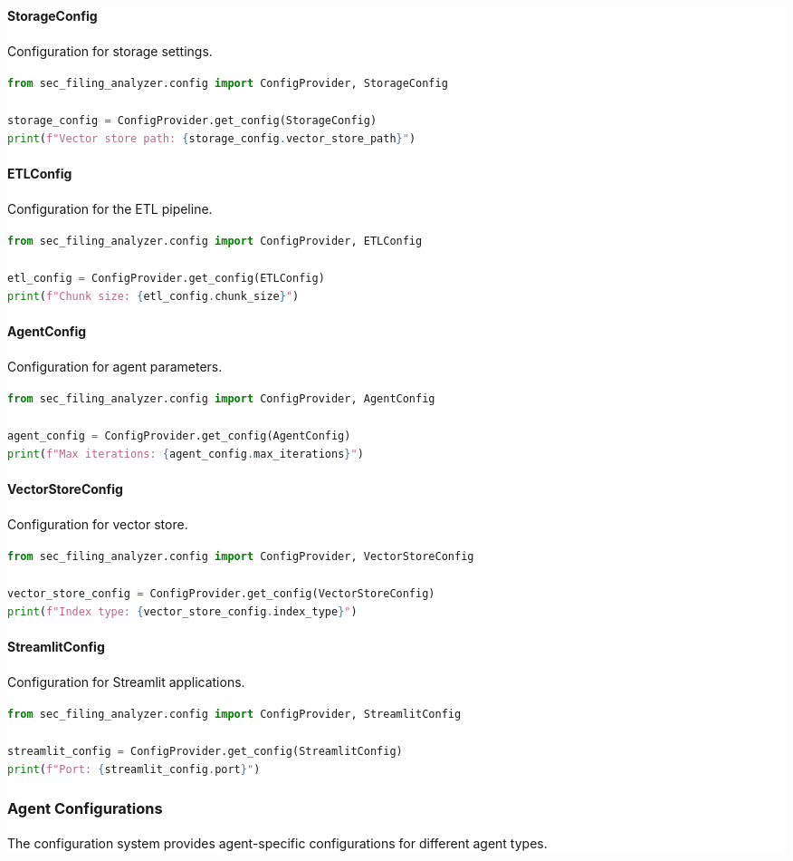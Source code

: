 #### StorageConfig

Configuration for storage settings.

```python
from sec_filing_analyzer.config import ConfigProvider, StorageConfig

storage_config = ConfigProvider.get_config(StorageConfig)
print(f"Vector store path: {storage_config.vector_store_path}")
```

#### ETLConfig

Configuration for the ETL pipeline.

```python
from sec_filing_analyzer.config import ConfigProvider, ETLConfig

etl_config = ConfigProvider.get_config(ETLConfig)
print(f"Chunk size: {etl_config.chunk_size}")
```

#### AgentConfig

Configuration for agent parameters.

```python
from sec_filing_analyzer.config import ConfigProvider, AgentConfig

agent_config = ConfigProvider.get_config(AgentConfig)
print(f"Max iterations: {agent_config.max_iterations}")
```

#### VectorStoreConfig

Configuration for vector store.

```python
from sec_filing_analyzer.config import ConfigProvider, VectorStoreConfig

vector_store_config = ConfigProvider.get_config(VectorStoreConfig)
print(f"Index type: {vector_store_config.index_type}")
```

#### StreamlitConfig

Configuration for Streamlit applications.

```python
from sec_filing_analyzer.config import ConfigProvider, StreamlitConfig

streamlit_config = ConfigProvider.get_config(StreamlitConfig)
print(f"Port: {streamlit_config.port}")
```

### Agent Configurations

The configuration system provides agent-specific configurations for different agent types.
